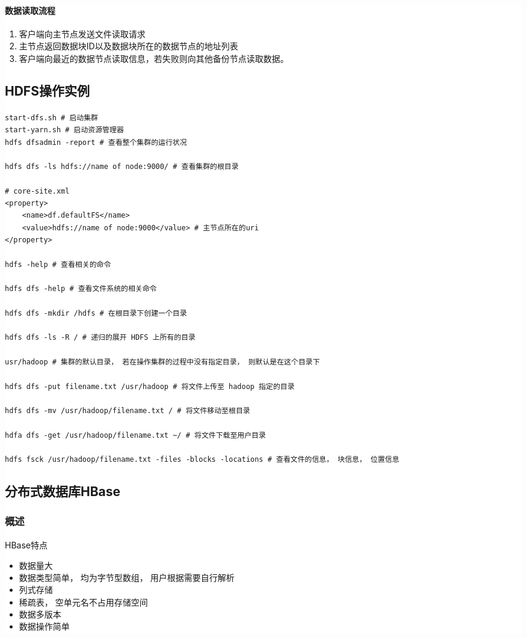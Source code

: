 #### 数据读取流程

1. 客户端向主节点发送文件读取请求
2. 主节点返回数据块ID以及数据块所在的数据节点的地址列表
3. 客户端向最近的数据节点读取信息，若失败则向其他备份节点读取数据。

## HDFS操作实例

```shell
start-dfs.sh # 启动集群
start-yarn.sh # 启动资源管理器
hdfs dfsadmin -report # 查看整个集群的运行状况

hdfs dfs -ls hdfs://name of node:9000/ # 查看集群的根目录

# core-site.xml
<property>
    <name>df.defaultFS</name>
    <value>hdfs://name of node:9000</value> # 主节点所在的uri
</property>

hdfs -help # 查看相关的命令

hdfs dfs -help # 查看文件系统的相关命令 

hdfs dfs -mkdir /hdfs # 在根目录下创建一个目录

hdfs dfs -ls -R / # 递归的展开 HDFS 上所有的目录

usr/hadoop # 集群的默认目录， 若在操作集群的过程中没有指定目录， 则默认是在这个目录下

hdfs dfs -put filename.txt /usr/hadoop # 将文件上传至 hadoop 指定的目录

hdfs dfs -mv /usr/hadoop/filename.txt / # 将文件移动至根目录

hdfa dfs -get /usr/hadoop/filename.txt ~/ # 将文件下载至用户目录

hdfs fsck /usr/hadoop/filename.txt -files -blocks -locations # 查看文件的信息， 块信息， 位置信息

```

## 分布式数据库HBase

### 概述

HBase特点
- 数据量大
- 数据类型简单， 均为字节型数组， 用户根据需要自行解析
- 列式存储
- 稀疏表， 空单元名不占用存储空间
- 数据多版本
- 数据操作简单
